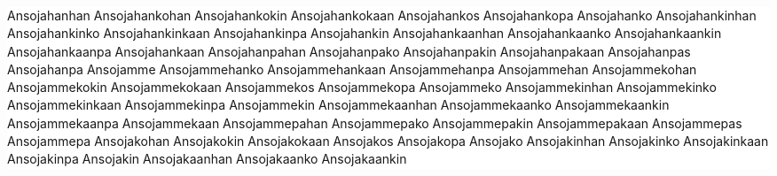 Ansojahanhan
Ansojahankohan
Ansojahankokin
Ansojahankokaan
Ansojahankos
Ansojahankopa
Ansojahanko
Ansojahankinhan
Ansojahankinko
Ansojahankinkaan
Ansojahankinpa
Ansojahankin
Ansojahankaanhan
Ansojahankaanko
Ansojahankaankin
Ansojahankaanpa
Ansojahankaan
Ansojahanpahan
Ansojahanpako
Ansojahanpakin
Ansojahanpakaan
Ansojahanpas
Ansojahanpa
Ansojamme
Ansojammehanko
Ansojammehankaan
Ansojammehanpa
Ansojammehan
Ansojammekohan
Ansojammekokin
Ansojammekokaan
Ansojammekos
Ansojammekopa
Ansojammeko
Ansojammekinhan
Ansojammekinko
Ansojammekinkaan
Ansojammekinpa
Ansojammekin
Ansojammekaanhan
Ansojammekaanko
Ansojammekaankin
Ansojammekaanpa
Ansojammekaan
Ansojammepahan
Ansojammepako
Ansojammepakin
Ansojammepakaan
Ansojammepas
Ansojammepa
Ansojakohan
Ansojakokin
Ansojakokaan
Ansojakos
Ansojakopa
Ansojako
Ansojakinhan
Ansojakinko
Ansojakinkaan
Ansojakinpa
Ansojakin
Ansojakaanhan
Ansojakaanko
Ansojakaankin